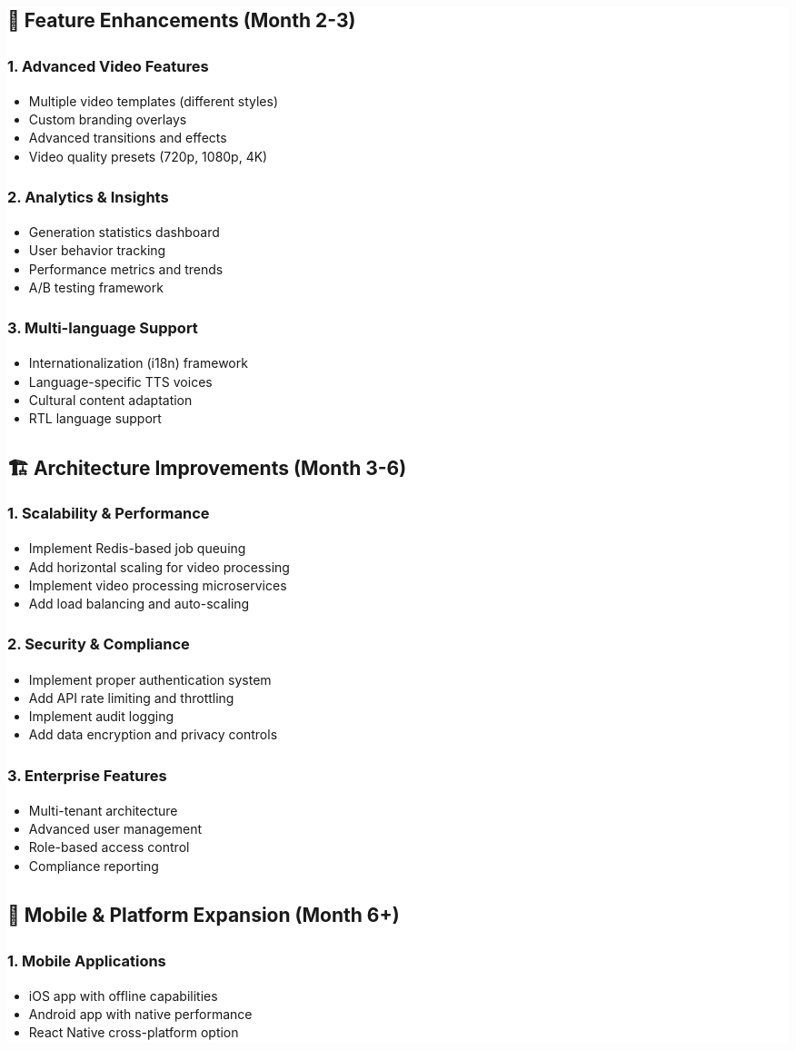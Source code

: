## 🚀 Feature Enhancements (Month 2-3)

### 1. **Advanced Video Features**
- Multiple video templates (different styles)
- Custom branding overlays
- Advanced transitions and effects
- Video quality presets (720p, 1080p, 4K)

### 2. **Analytics & Insights**
- Generation statistics dashboard
- User behavior tracking
- Performance metrics and trends
- A/B testing framework

### 3. **Multi-language Support**
- Internationalization (i18n) framework
- Language-specific TTS voices
- Cultural content adaptation
- RTL language support

## 🏗️ Architecture Improvements (Month 3-6)

### 1. **Scalability & Performance**
- Implement Redis-based job queuing
- Add horizontal scaling for video processing
- Implement video processing microservices
- Add load balancing and auto-scaling

### 2. **Security & Compliance**
- Implement proper authentication system
- Add API rate limiting and throttling
- Implement audit logging
- Add data encryption and privacy controls

### 3. **Enterprise Features**
- Multi-tenant architecture
- Advanced user management
- Role-based access control
- Compliance reporting

## 📱 Mobile & Platform Expansion (Month 6+)

### 1. **Mobile Applications**
- iOS app with offline capabilities
- Android app with native performance
- React Native cross-platform option
